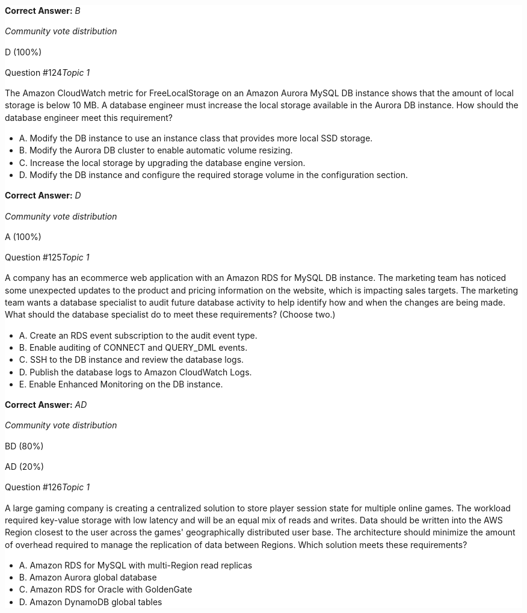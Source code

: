 **Correct Answer:** *B*

*Community vote distribution*

D (100%)



Question #124*Topic 1*

The Amazon CloudWatch metric for FreeLocalStorage on an Amazon Aurora MySQL DB instance shows that the amount of local storage is below 10 MB. A database engineer must increase the local storage available in the Aurora DB instance.
How should the database engineer meet this requirement?

- A. Modify the DB instance to use an instance class that provides more local SSD storage.
- B. Modify the Aurora DB cluster to enable automatic volume resizing.
- C. Increase the local storage by upgrading the database engine version.
- D. Modify the DB instance and configure the required storage volume in the configuration section.

**Correct Answer:** *D*

*Community vote distribution*

A (100%)



Question #125*Topic 1*

A company has an ecommerce web application with an Amazon RDS for MySQL DB instance. The marketing team has noticed some unexpected updates to the product and pricing information on the website, which is impacting sales targets. The marketing team wants a database specialist to audit future database activity to help identify how and when the changes are being made.
What should the database specialist do to meet these requirements? (Choose two.)

- A. Create an RDS event subscription to the audit event type.
- B. Enable auditing of CONNECT and QUERY_DML events.
- C. SSH to the DB instance and review the database logs.
- D. Publish the database logs to Amazon CloudWatch Logs.
- E. Enable Enhanced Monitoring on the DB instance.

**Correct Answer:** *AD*

*Community vote distribution*

BD (80%)

AD (20%)



Question #126*Topic 1*

A large gaming company is creating a centralized solution to store player session state for multiple online games. The workload required key-value storage with low latency and will be an equal mix of reads and writes. Data should be written into the AWS Region closest to the user across the games' geographically distributed user base. The architecture should minimize the amount of overhead required to manage the replication of data between Regions.
Which solution meets these requirements?

- A. Amazon RDS for MySQL with multi-Region read replicas
- B. Amazon Aurora global database
- C. Amazon RDS for Oracle with GoldenGate
- D. Amazon DynamoDB global tables

